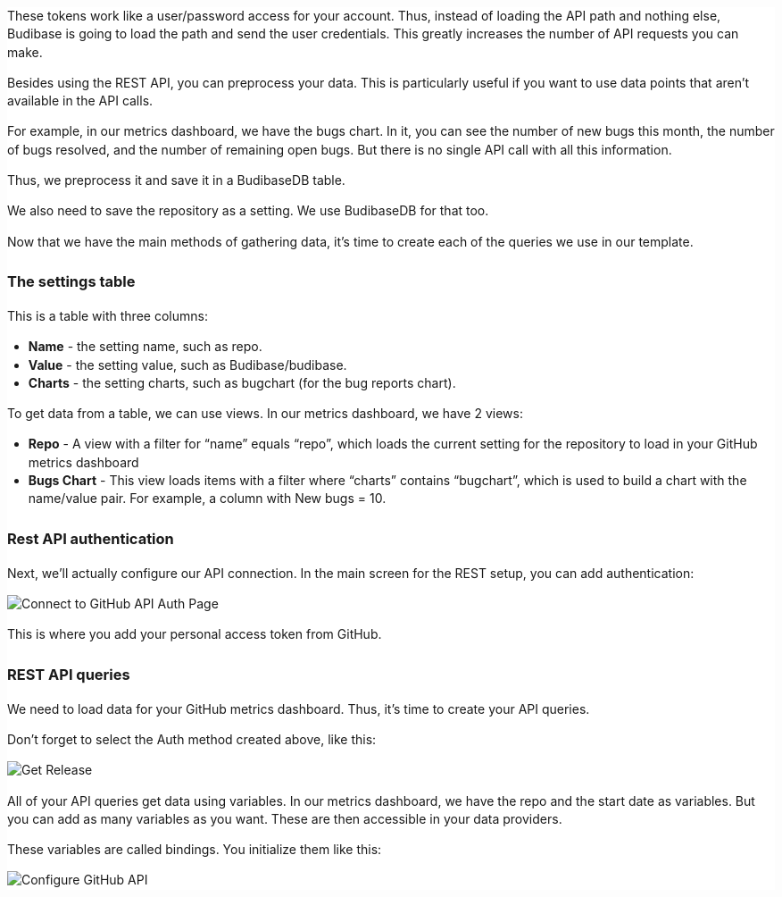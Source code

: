 These tokens work like a user/password access for your account. Thus, instead of loading the API path and nothing else, Budibase is going to load the path and send the user credentials. This greatly increases the number of API requests you can make.

Besides using the REST API, you can preprocess your data. This is particularly useful if you want to use data points that aren’t available in the API calls.

For example, in our metrics dashboard, we have the bugs chart. In it, you can see the number of new bugs this month, the number of bugs resolved, and the number of remaining open bugs. But there is no single API call with all this information.

Thus, we preprocess it and save it in a BudibaseDB table.

We also need to save the repository as a setting. We use BudibaseDB for that too.

Now that we have the main methods of gathering data, it’s time to create each of the queries we use in our template.

### The settings table

This is a table with three columns:

* **Name** - the setting name, such as repo.
* **Value** - the setting value, such as Budibase/budibase.
* **Charts** - the setting charts, such as bugchart (for the bug reports chart).

To get data from a table, we can use views. In our metrics dashboard, we have 2 views:

* **Repo** - A view with a filter for “name” equals “repo”, which loads the current setting for the repository to load in your GitHub metrics dashboard
* **Bugs Chart** - This view loads items with a filter where “charts” contains “bugchart”, which is used to build a chart with the name/value pair. For example, a column with New bugs = 10.

### Rest API authentication

Next, we’ll actually configure our API connection. In the main screen for the REST setup, you can add authentication:

![Connect to GitHub API Auth Page](https://res.cloudinary.com/daog6scxm/image/upload/v1655210433/cms/9_n59jad.webp "Connect to GitHub API Auth Page")

This is where you add your personal access token from GitHub.

### REST API queries

We need to load data for your GitHub metrics dashboard. Thus, it’s time to create your API queries.

Don’t forget to select the Auth method created above, like this:

![Get Release](https://res.cloudinary.com/daog6scxm/image/upload/v1655210476/cms/10_d7dwi9.webp "Get Release")

All of your API queries get data using variables. In our metrics dashboard, we have the repo and the start date as variables. But you can add as many variables as you want. These are then accessible in your data providers.

These variables are called bindings. You initialize them like this:

![Configure GitHub API](https://res.cloudinary.com/daog6scxm/image/upload/v1655210501/cms/11_fabrpd.webp "Configure GitHub API")
